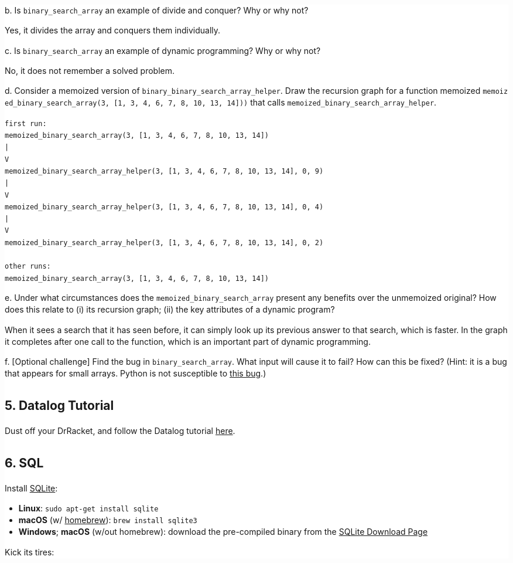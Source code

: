 b. Is `binary_search_array` an example of divide and conquer? Why or why not?

Yes, it divides the array and conquers them individually.

c. Is `binary_search_array` an example of dynamic programming? Why or why not?

No, it does not remember a solved problem.

d. Consider a memoized version of `binary_binary_search_array_helper`. Draw the recursion graph for a function memoized `memoized_binary_search_array(3, [1, 3, 4, 6, 7, 8, 10, 13, 14]))` that calls `memoized_binary_search_array_helper`.

```
first run:
memoized_binary_search_array(3, [1, 3, 4, 6, 7, 8, 10, 13, 14])
|
V
memoized_binary_search_array_helper(3, [1, 3, 4, 6, 7, 8, 10, 13, 14], 0, 9)
|
V
memoized_binary_search_array_helper(3, [1, 3, 4, 6, 7, 8, 10, 13, 14], 0, 4)
|
V
memoized_binary_search_array_helper(3, [1, 3, 4, 6, 7, 8, 10, 13, 14], 0, 2)

other runs:
memoized_binary_search_array(3, [1, 3, 4, 6, 7, 8, 10, 13, 14])
```

e. Under what circumstances does the `memoized_binary_search_array` present any benefits over the unmemoized original? How does this relate to (i) its recursion graph; (ii) the key attributes of a dynamic program?

When it sees a search that it has seen before, it can simply look up its previous answer to that search, which is faster.  In the graph it completes after one call to the function, which is an important part of dynamic programming.

f. [Optional challenge] Find the bug in `binary_search_array`. What input will cause it to fail? How can this be fixed? (Hint: it is a bug that appears for small arrays. Python is not susceptible to [this bug](https://research.googleblog.com/2006/06/extra-extra-read-all-about-it-nearly.html).)

## 5. Datalog Tutorial

Dust off your DrRacket, and follow the Datalog tutorial [here](https://docs.racket-lang.org/datalog/Tutorial.html).

## 6. SQL

Install [SQLite](https://www.sqlite.org):

* **Linux**: `sudo apt-get install sqlite`
* **macOS** (w/ [homebrew](http://brew.sh)): `brew install sqlite3`
* **Windows**; **macOS** (w/out homebrew): download the pre-compiled binary from the [SQLite Download Page](https://sqlite.org/download.html)

Kick its tires:
